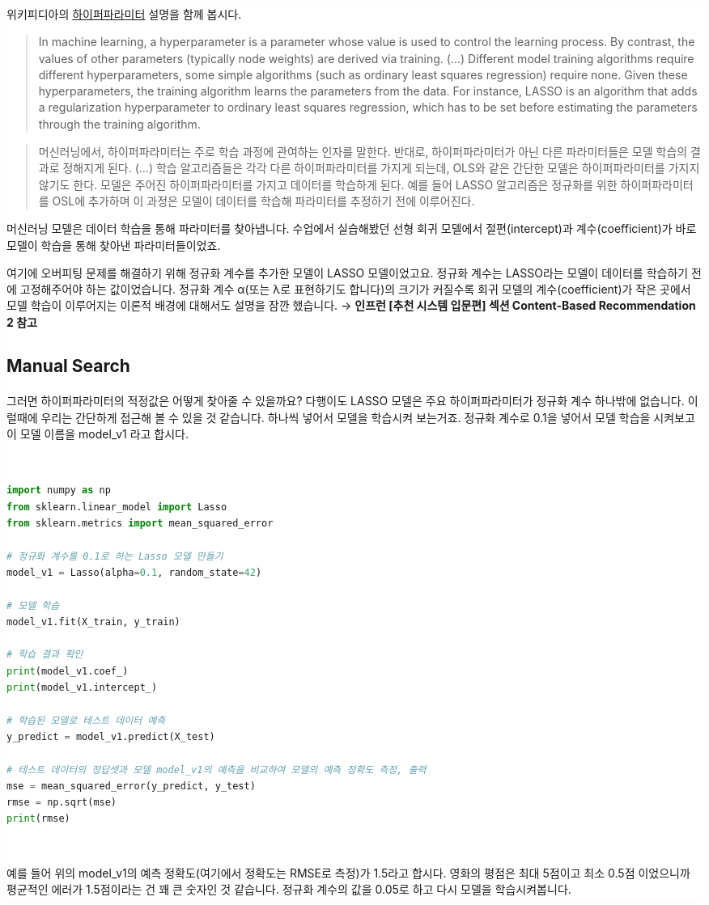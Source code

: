 위키피디아의 [하이퍼파라미터](https://en.wikipedia.org/wiki/Hyperparameter_(machine_learning)) 설명을 함께 봅시다. 

> In machine learning, a hyperparameter is a parameter whose value is used to control the learning process. By contrast, the values of other parameters (typically node weights) are derived via training. (...) Different model training algorithms require different hyperparameters, some simple algorithms (such as ordinary least squares regression) require none. Given these hyperparameters, the training algorithm learns the parameters from the data. For instance, LASSO is an algorithm that adds a regularization hyperparameter to ordinary least squares regression, which has to be set before estimating the parameters through the training algorithm.

> 머신러닝에서, 하이퍼파라미터는 주로 학습 과정에 관여하는 인자를 말한다. 반대로, 하이퍼파라미터가 아닌 다른 파라미터들은 모델 학습의 결과로 정해지게 된다. (...) 학습 알고리즘들은 각각 다른 하이퍼파라미터를 가지게 되는데, OLS와 같은 간단한 모델은 하이퍼파라미터를 가지지 않기도 한다. 모델은 주어진 하이퍼파라미터를 가지고 데이터를 학습하게 된다. 예를 들어 LASSO 알고리즘은 정규화를 위한 하이퍼파라미터를 OSL에 추가하며 이 과정은 모델이 데이터를 학습해 파라미터를 추정하기 전에 이루어진다.

머신러닝 모델은 데이터 학습을 통해 파라미터를 찾아냅니다. 수업에서 실습해봤던 선형 회귀 모델에서 절편(intercept)과 계수(coefficient)가 바로 모델이 학습을 통해 찾아낸 파라미터들이었죠. 

여기에 오버피팅 문제를 해결하기 위해 정규화 계수를 추가한 모델이 LASSO 모델이었고요. 정규화 계수는 LASSO라는 모델이 데이터를 학습하기 전에 고정해주어야 하는 값이었습니다. 정규화 계수 α(또는 λ로 표현하기도 합니다)의 크기가 커질수록 회귀 모델의 계수(coefficient)가 작은 곳에서 모델 학습이 이루어지는 이론적 배경에 대해서도 설명을 잠깐 했습니다. → **인프런 [추천 시스템 입문편] 섹션 Content-Based Recommendation 2 참고**

## Manual Search

그러면 하이퍼파라미터의 적정값은 어떻게 찾아줄 수 있을까요? 다행이도 LASSO 모델은 주요 하이퍼파라미터가 정규화 계수 하나밖에 없습니다. 이럴때에 우리는 간단하게 접근해 볼 수 있을 것 같습니다. 하나씩 넣어서 모델을 학습시켜 보는거죠. 정규화 계수로 0.1을 넣어서 모델 학습을 시켜보고 이 모델 이름을 model_v1 라고 합시다.

&nbsp;
```python
import numpy as np
from sklearn.linear_model import Lasso
from sklearn.metrics import mean_squared_error

# 정규화 계수를 0.1로 하는 Lasso 모델 만들기
model_v1 = Lasso(alpha=0.1, random_state=42)

# 모델 학습
model_v1.fit(X_train, y_train)

# 학습 결과 확인
print(model_v1.coef_)
print(model_v1.intercept_)

# 학습된 모델로 테스트 데이터 예측
y_predict = model_v1.predict(X_test)

# 테스트 데이터의 정답셋과 모델 model_v1의 예측을 비교하여 모델의 예측 정확도 측정, 출력
mse = mean_squared_error(y_predict, y_test)
rmse = np.sqrt(mse)
print(rmse)
```
&nbsp;

예를 들어 위의 model_v1의 예측 정확도(여기에서 정확도는 RMSE로 측정)가 1.5라고 합시다. 영화의 평점은 최대 5점이고 최소 0.5점 이었으니까 평균적인 에러가 1.5점이라는 건 꽤 큰 숫자인 것 같습니다. 정규화 계수의 값을 0.05로 하고 다시 모델을 학습시켜봅니다.
